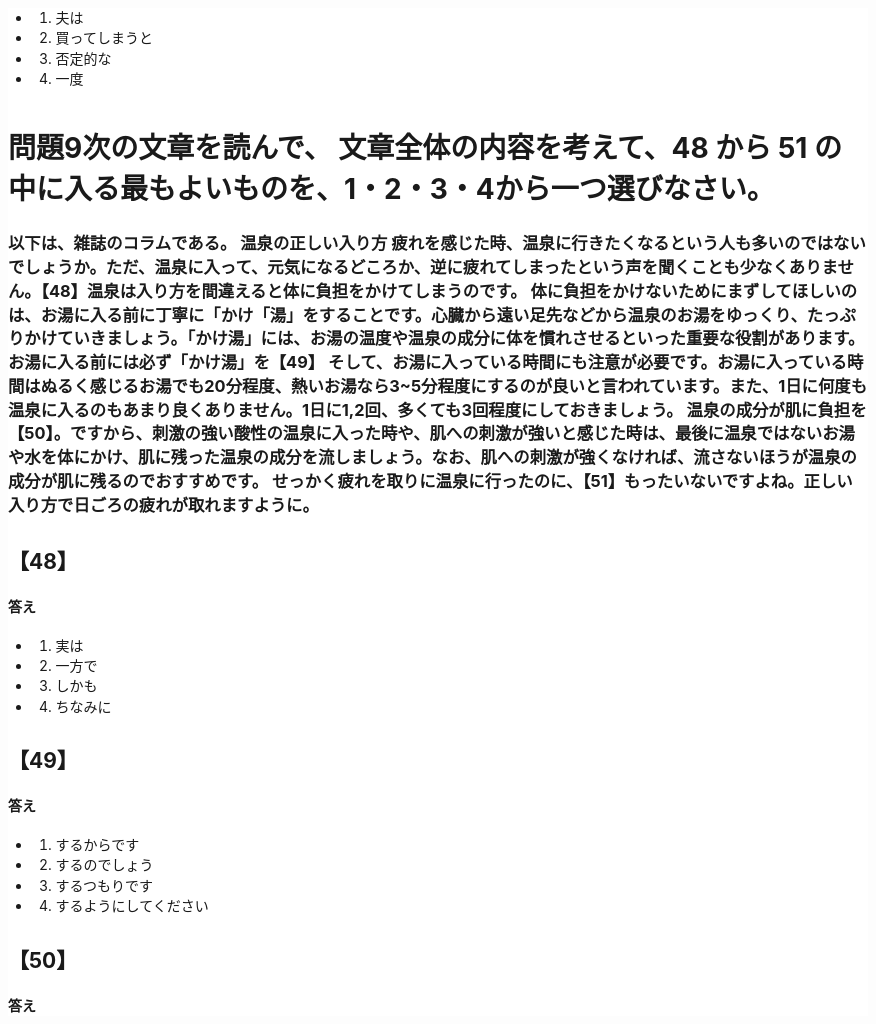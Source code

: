 - 1) 夫は

- 2) 買ってしまうと

- 3) 否定的な

- 4) 一度



# 問題9次の文章を読んで、 文章全体の内容を考えて、48 から 51 の中に入る最もよいものを、1・2・3・4から一つ選びなさい。

### 以下は、雑誌のコラムである。 温泉の正しい入り方 疲れを感じた時、温泉に行きたくなるという人も多いのではないでしょうか。ただ、温泉に入って、元気になるどころか、逆に疲れてしまったという声を聞くことも少なくありません。【48】温泉は入り方を間違えると体に負担をかけてしまうのです。 体に負担をかけないためにまずしてほしいのは、お湯に入る前に丁寧に「かけ「湯」をすることです。心臓から遠い足先などから温泉のお湯をゆっくり、たっぷりかけていきましょう。「かけ湯」には、お湯の温度や温泉の成分に体を慣れさせるといった重要な役割があります。お湯に入る前には必ず「かけ湯」を【49】 そして、お湯に入っている時間にも注意が必要です。お湯に入っている時間はぬるく感じるお湯でも20分程度、熱いお湯なら3~5分程度にするのが良いと言われています。また、1日に何度も温泉に入るのもあまり良くありません。1日に1,2回、多くても3回程度にしておきましょう。 温泉の成分が肌に負担を【50】。ですから、刺激の強い酸性の温泉に入った時や、肌への刺激が強いと感じた時は、最後に温泉ではないお湯や水を体にかけ、肌に残った温泉の成分を流しましょう。なお、肌への刺激が強くなければ、流さないほうが温泉の成分が肌に残るのでおすすめです。 せっかく疲れを取りに温泉に行ったのに、【51】もったいないですよね。正しい入り方で日ごろの疲れが取れますように。

## 【48】

#### 答え

- 1) 実は

- 2) 一方で

- 3) しかも

- 4) ちなみに



## 【49】

#### 答え

- 1) するからです

- 2) するのでしょう

- 3) するつもりです

- 4) するようにしてください



## 【50】

#### 答え
